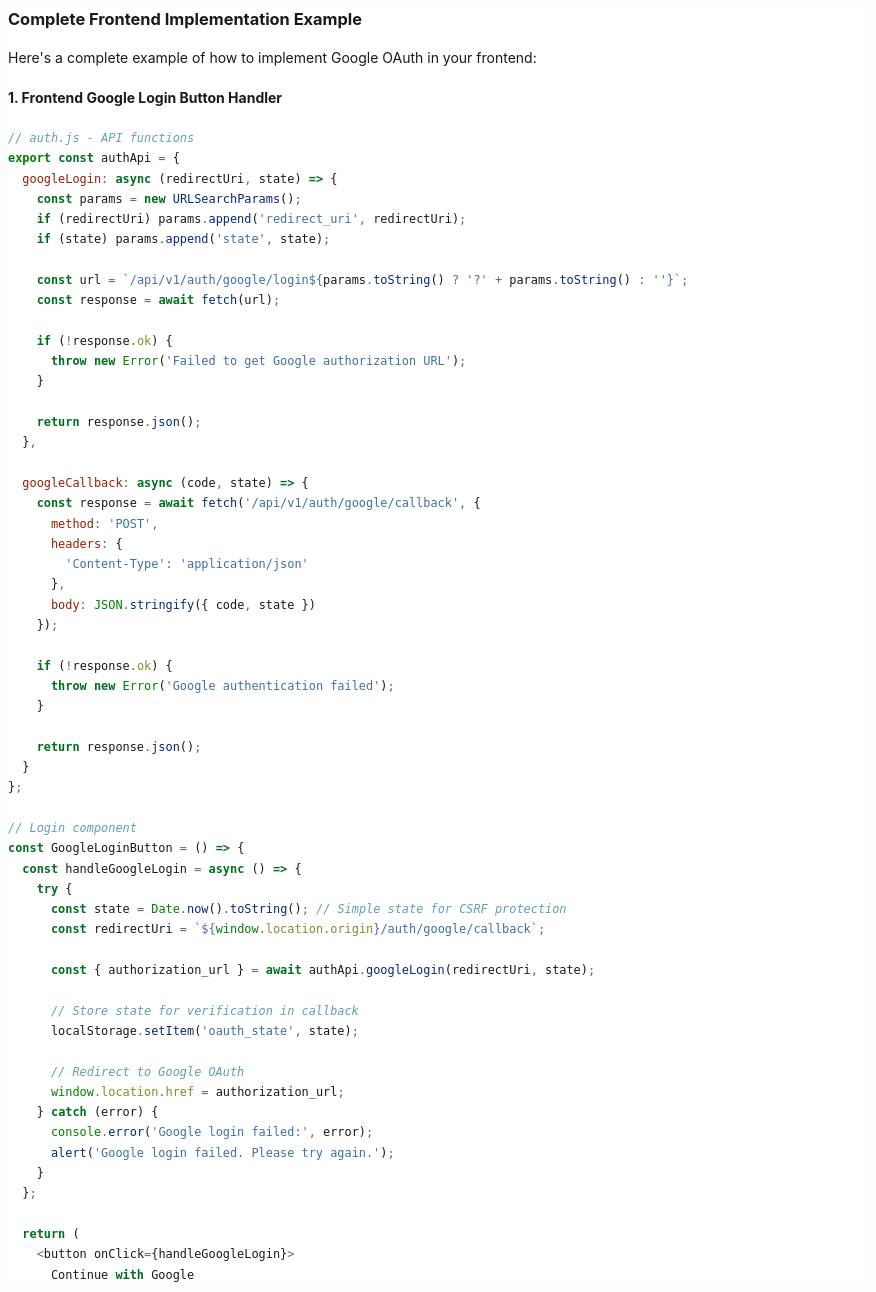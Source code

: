 ### Complete Frontend Implementation Example

Here's a complete example of how to implement Google OAuth in your frontend:

#### 1. Frontend Google Login Button Handler

```javascript
// auth.js - API functions
export const authApi = {
  googleLogin: async (redirectUri, state) => {
    const params = new URLSearchParams();
    if (redirectUri) params.append('redirect_uri', redirectUri);
    if (state) params.append('state', state);
    
    const url = `/api/v1/auth/google/login${params.toString() ? '?' + params.toString() : ''}`;
    const response = await fetch(url);
    
    if (!response.ok) {
      throw new Error('Failed to get Google authorization URL');
    }
    
    return response.json();
  },

  googleCallback: async (code, state) => {
    const response = await fetch('/api/v1/auth/google/callback', {
      method: 'POST',
      headers: {
        'Content-Type': 'application/json'
      },
      body: JSON.stringify({ code, state })
    });

    if (!response.ok) {
      throw new Error('Google authentication failed');
    }

    return response.json();
  }
};

// Login component
const GoogleLoginButton = () => {
  const handleGoogleLogin = async () => {
    try {
      const state = Date.now().toString(); // Simple state for CSRF protection
      const redirectUri = `${window.location.origin}/auth/google/callback`;
      
      const { authorization_url } = await authApi.googleLogin(redirectUri, state);
      
      // Store state for verification in callback
      localStorage.setItem('oauth_state', state);
      
      // Redirect to Google OAuth
      window.location.href = authorization_url;
    } catch (error) {
      console.error('Google login failed:', error);
      alert('Google login failed. Please try again.');
    }
  };

  return (
    <button onClick={handleGoogleLogin}>
      Continue with Google
```